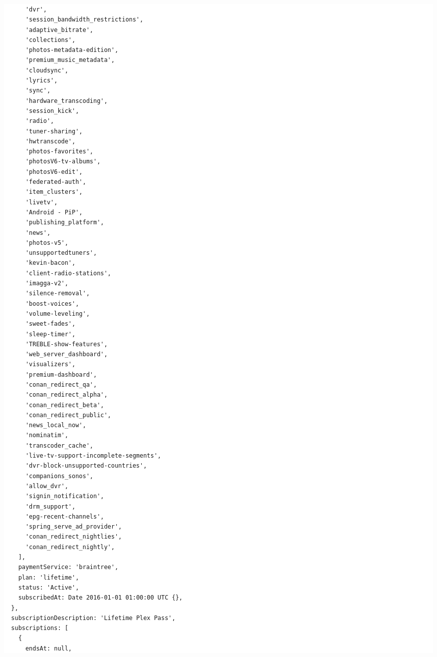           'dvr',
          'session_bandwidth_restrictions',
          'adaptive_bitrate',
          'collections',
          'photos-metadata-edition',
          'premium_music_metadata',
          'cloudsync',
          'lyrics',
          'sync',
          'hardware_transcoding',
          'session_kick',
          'radio',
          'tuner-sharing',
          'hwtranscode',
          'photos-favorites',
          'photosV6-tv-albums',
          'photosV6-edit',
          'federated-auth',
          'item_clusters',
          'livetv',
          'Android - PiP',
          'publishing_platform',
          'news',
          'photos-v5',
          'unsupportedtuners',
          'kevin-bacon',
          'client-radio-stations',
          'imagga-v2',
          'silence-removal',
          'boost-voices',
          'volume-leveling',
          'sweet-fades',
          'sleep-timer',
          'TREBLE-show-features',
          'web_server_dashboard',
          'visualizers',
          'premium-dashboard',
          'conan_redirect_qa',
          'conan_redirect_alpha',
          'conan_redirect_beta',
          'conan_redirect_public',
          'news_local_now',
          'nominatim',
          'transcoder_cache',
          'live-tv-support-incomplete-segments',
          'dvr-block-unsupported-countries',
          'companions_sonos',
          'allow_dvr',
          'signin_notification',
          'drm_support',
          'epg-recent-channels',
          'spring_serve_ad_provider',
          'conan_redirect_nightlies',
          'conan_redirect_nightly',
        ],
        paymentService: 'braintree',
        plan: 'lifetime',
        status: 'Active',
        subscribedAt: Date 2016-01-01 01:00:00 UTC {},
      },
      subscriptionDescription: 'Lifetime Plex Pass',
      subscriptions: [
        {
          endsAt: null,